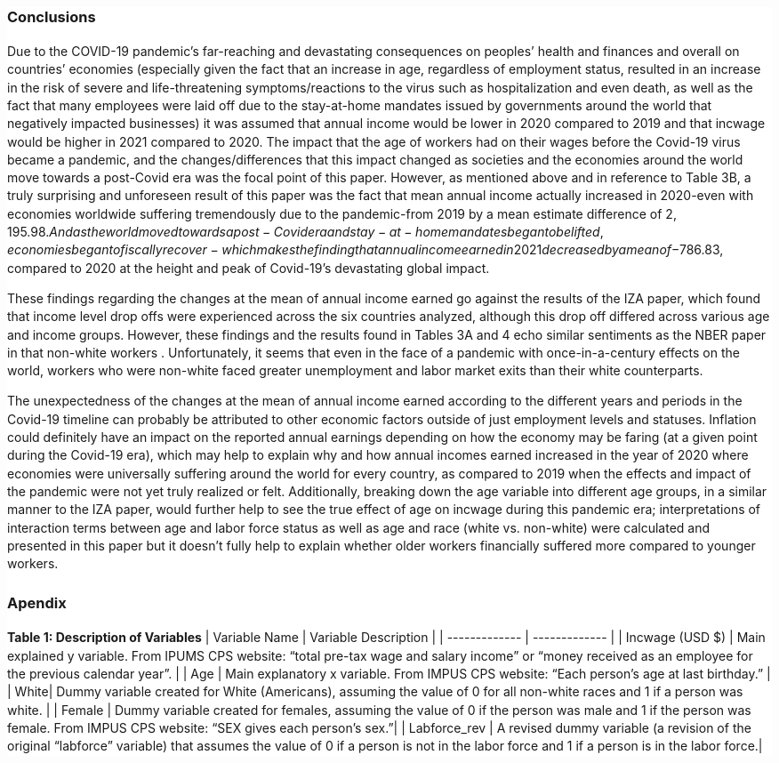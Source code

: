 ### Conclusions

Due to the COVID-19 pandemic’s far-reaching and devastating consequences on peoples’ health and finances and overall on countries’ economies (especially given the fact that an increase in age, regardless of employment status, resulted in an increase in the risk of severe and life-threatening symptoms/reactions to the virus such as hospitalization and even death, as well as the fact that many employees were laid off due to the stay-at-home mandates issued by governments around the world that negatively impacted businesses) it was assumed that annual income would be lower in 2020 compared to 2019 and that incwage would be higher in 2021 compared to 2020. The impact that the age of workers had on their wages before the Covid-19 virus became a pandemic, and the changes/differences that this impact changed as societies and the economies around the world move towards a post-Covid era was the focal point of this paper. However, as mentioned above and in reference to Table 3B, a truly surprising and unforeseen result of this paper was the fact that mean annual income actually increased in 2020-even with economies worldwide suffering tremendously due to the pandemic-from 2019 by a mean estimate difference of $2,195.98. And as the world moved towards a post-Covid era and stay-at-home mandates began to be lifted, economies began to fiscally recover- which makes the finding that annual income earned in 2021 decreased by a mean of  -$786.83, compared to 2020 at the height and peak of Covid-19’s devastating global impact. 

These findings regarding the changes at the mean of annual income earned go against the results of the IZA paper, which found that income level drop offs were experienced across the six countries analyzed, although this drop off differed across various age and income groups. However, these findings and the results found in Tables 3A and 4 echo similar sentiments as the NBER paper in that non-white workers . Unfortunately, it seems that even in the face of a pandemic with once-in-a-century effects on the world, workers who were non-white faced greater unemployment and labor market exits than their white counterparts.

The unexpectedness of the changes at the mean of annual income earned according to the different years and periods in the Covid-19 timeline can probably be attributed to other economic factors outside of just employment levels and statuses. Inflation could definitely have an impact on the reported annual earnings depending on how the economy may be faring (at a given point during the Covid-19 era), which may help to explain why and how annual incomes earned increased in the year of 2020 where economies were universally suffering around the world for every country, as compared to 2019 when the effects and impact of the pandemic were not yet truly realized or felt. Additionally, breaking down the age variable into different age groups, in a similar manner to the IZA paper, would further help to see the true effect of age on incwage during this pandemic era; interpretations of interaction terms between age and labor force status as well as age and race (white vs. non-white) were calculated and presented in this paper but it doesn’t fully help to explain whether older workers financially suffered more compared to younger workers. 

### Apendix

**Table 1: Description of Variables**
| Variable Name  | Variable Description |
| ------------- | ------------- |
| Incwage (USD $)  | Main explained y variable. From IPUMS CPS website: “total pre-tax wage and salary income” or “money received as an employee for the previous calendar year”.  |
| Age  | Main explanatory x variable. From IMPUS CPS website: “Each person’s age at last birthday.”  |
| White| Dummy variable created for White (Americans), assuming the value of 0 for all non-white races and 1 if a person was white.  |
| Female  | Dummy variable created for females, assuming the value of 0 if the person was male and 1 if the person was female. From IMPUS CPS website: “SEX gives each person’s sex.”|
| Labforce_rev  | A revised dummy variable (a revision of the original “labforce” variable) that assumes the value of 0 if a person is not in the labor force and 1 if a person is in the labor force.|
